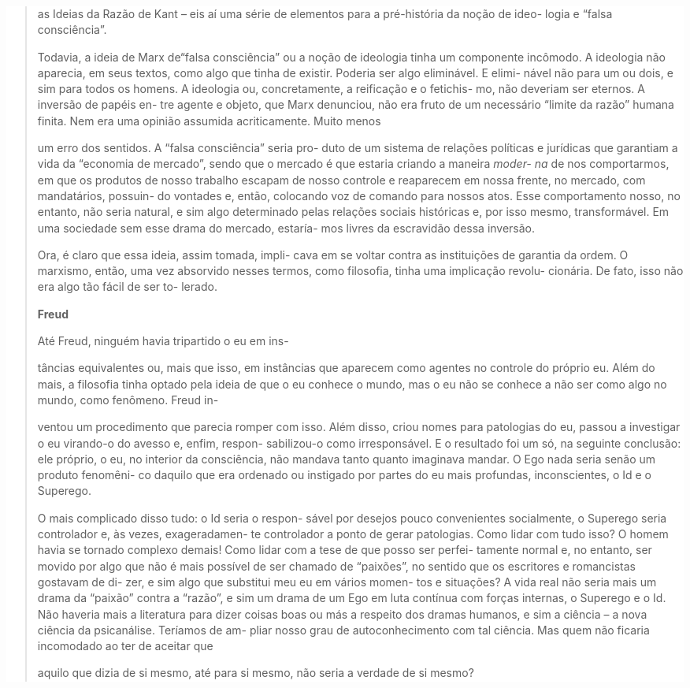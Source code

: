 > as Ideias da Razão de Kant – eis aí uma série de elementos para a
> pré-história da noção de ideo- logia e “falsa consciência”.
>
> Todavia, a ideia de Marx de“falsa consciência” ou a noção de ideologia
> tinha um componente incômodo. A ideologia não aparecia, em seus
> textos, como algo que tinha de existir. Poderia ser algo eliminável. E
> elimi- nável não para um ou dois, e sim para todos os homens. A
> ideologia ou, concretamente, a reificação e o fetichis- mo, não
> deveriam ser eternos. A inversão de papéis en- tre agente e objeto,
> que Marx denunciou, não era fruto de um necessário “limite da razão”
> humana finita. Nem era uma opinião assumida acriticamente. Muito menos
>
> um erro dos sentidos. A “falsa consciência” seria pro- duto de um
> sistema de relações políticas e jurídicas que garantiam a vida da
> “economia de mercado”, sendo que o mercado é que estaria criando a
> maneira *moder- na* de nos comportarmos, em que os produtos de nosso
> trabalho escapam de nosso controle e reaparecem em nossa frente, no
> mercado, com mandatários, possuin- do vontades e, então, colocando voz
> de comando para nossos atos. Esse comportamento nosso, no entanto, não
> seria natural, e sim algo determinado pelas relações sociais
> históricas e, por isso mesmo, transformável. Em uma sociedade sem esse
> drama do mercado, estaría- mos livres da escravidão dessa inversão.
>
> Ora, é claro que essa ideia, assim tomada, impli- cava em se voltar
> contra as instituições de garantia da ordem. O marxismo, então, uma
> vez absorvido nesses termos, como filosofia, tinha uma implicação
> revolu- cionária. De fato, isso não era algo tão fácil de ser to-
> lerado.
>
> **Freud**
>
> Até Freud, ninguém havia tripartido o eu em ins-
>
> tâncias equivalentes ou, mais que isso, em instâncias que aparecem
> como agentes no controle do próprio eu. Além do mais, a filosofia
> tinha optado pela ideia de que o eu conhece o mundo, mas o eu não se
> conhece a não ser como algo no mundo, como fenômeno. Freud in-
>
> ventou um procedimento que parecia romper com isso. Além disso, criou
> nomes para patologias do eu, passou a investigar o eu virando-o do
> avesso e, enfim, respon- sabilizou-o como irresponsável. E o resultado
> foi um só, na seguinte conclusão: ele próprio, o eu, no interior da
> consciência, não mandava tanto quanto imaginava mandar. O Ego nada
> seria senão um produto fenomêni- co daquilo que era ordenado ou
> instigado por partes do eu mais profundas, inconscientes, o Id e o
> Superego.
>
> O mais complicado disso tudo: o Id seria o respon- sável por desejos
> pouco convenientes socialmente, o Superego seria controlador e, às
> vezes, exageradamen- te controlador a ponto de gerar patologias. Como
> lidar com tudo isso? O homem havia se tornado complexo demais! Como
> lidar com a tese de que posso ser perfei- tamente normal e, no
> entanto, ser movido por algo que não é mais possível de ser chamado de
> “paixões”, no sentido que os escritores e romancistas gostavam de di-
> zer, e sim algo que substitui meu eu em vários momen- tos e situações?
> A vida real não seria mais um drama da “paixão” contra a “razão”, e
> sim um drama de um Ego em luta contínua com forças internas, o
> Superego e o Id. Não haveria mais a literatura para dizer coisas boas
> ou más a respeito dos dramas humanos, e sim a ciência – a nova ciência
> da psicanálise. Teríamos de am- pliar nosso grau de autoconhecimento
> com tal ciência. Mas quem não ficaria incomodado ao ter de aceitar que
>
> aquilo que dizia de si mesmo, até para si mesmo, não seria a verdade
> de si mesmo?